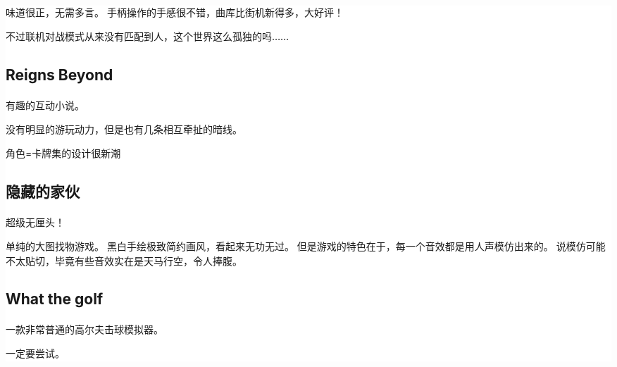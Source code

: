 味道很正，无需多言。
手柄操作的手感很不错，曲库比街机新得多，大好评！

不过联机对战模式从来没有匹配到人，这个世界这么孤独的吗……

## Reigns Beyond

有趣的互动小说。

没有明显的游玩动力，但是也有几条相互牵扯的暗线。

角色=卡牌集的设计很新潮

## 隐藏的家伙

超级无厘头！

单纯的大图找物游戏。
黑白手绘极致简约画风，看起来无功无过。
但是游戏的特色在于，每一个音效都是用人声模仿出来的。
	说模仿可能不太贴切，毕竟有些音效实在是天马行空，令人捧腹。

## What the golf

一款非常普通的高尔夫击球模拟器。

一定要尝试。

